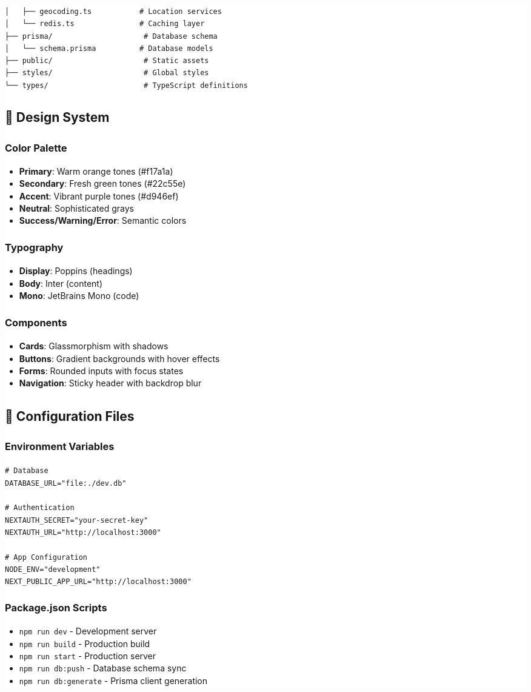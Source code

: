 ```
│   ├── geocoding.ts           # Location services
│   └── redis.ts               # Caching layer
├── prisma/                     # Database schema
│   └── schema.prisma          # Database models
├── public/                     # Static assets
├── styles/                     # Global styles
└── types/                      # TypeScript definitions
```

## 🎨 Design System

### Color Palette
- **Primary**: Warm orange tones (#f17a1a)
- **Secondary**: Fresh green tones (#22c55e)
- **Accent**: Vibrant purple tones (#d946ef)
- **Neutral**: Sophisticated grays
- **Success/Warning/Error**: Semantic colors

### Typography
- **Display**: Poppins (headings)
- **Body**: Inter (content)
- **Mono**: JetBrains Mono (code)

### Components
- **Cards**: Glassmorphism with shadows
- **Buttons**: Gradient backgrounds with hover effects
- **Forms**: Rounded inputs with focus states
- **Navigation**: Sticky header with backdrop blur

## 🔧 Configuration Files

### Environment Variables
```env
# Database
DATABASE_URL="file:./dev.db"

# Authentication
NEXTAUTH_SECRET="your-secret-key"
NEXTAUTH_URL="http://localhost:3000"

# App Configuration
NODE_ENV="development"
NEXT_PUBLIC_APP_URL="http://localhost:3000"
```

### Package.json Scripts
- `npm run dev` - Development server
- `npm run build` - Production build
- `npm run start` - Production server
- `npm run db:push` - Database schema sync
- `npm run db:generate` - Prisma client generation
